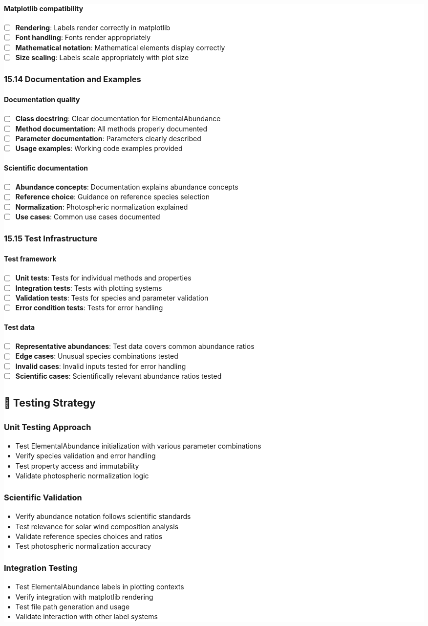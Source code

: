 #### Matplotlib compatibility
- [ ] **Rendering**: Labels render correctly in matplotlib
- [ ] **Font handling**: Fonts render appropriately
- [ ] **Mathematical notation**: Mathematical elements display correctly
- [ ] **Size scaling**: Labels scale appropriately with plot size

### 15.14 Documentation and Examples

#### Documentation quality
- [ ] **Class docstring**: Clear documentation for ElementalAbundance
- [ ] **Method documentation**: All methods properly documented
- [ ] **Parameter documentation**: Parameters clearly described
- [ ] **Usage examples**: Working code examples provided

#### Scientific documentation
- [ ] **Abundance concepts**: Documentation explains abundance concepts
- [ ] **Reference choice**: Guidance on reference species selection
- [ ] **Normalization**: Photospheric normalization explained
- [ ] **Use cases**: Common use cases documented

### 15.15 Test Infrastructure

#### Test framework
- [ ] **Unit tests**: Tests for individual methods and properties
- [ ] **Integration tests**: Tests with plotting systems
- [ ] **Validation tests**: Tests for species and parameter validation
- [ ] **Error condition tests**: Tests for error handling

#### Test data
- [ ] **Representative abundances**: Test data covers common abundance ratios
- [ ] **Edge cases**: Unusual species combinations tested
- [ ] **Invalid cases**: Invalid inputs tested for error handling
- [ ] **Scientific cases**: Scientifically relevant abundance ratios tested

## 🎯 Testing Strategy

### Unit Testing Approach
- Test ElementalAbundance initialization with various parameter combinations
- Verify species validation and error handling
- Test property access and immutability
- Validate photospheric normalization logic

### Scientific Validation
- Verify abundance notation follows scientific standards
- Test relevance for solar wind composition analysis
- Validate reference species choices and ratios
- Test photospheric normalization accuracy

### Integration Testing
- Test ElementalAbundance labels in plotting contexts
- Verify integration with matplotlib rendering
- Test file path generation and usage
- Validate interaction with other label systems
